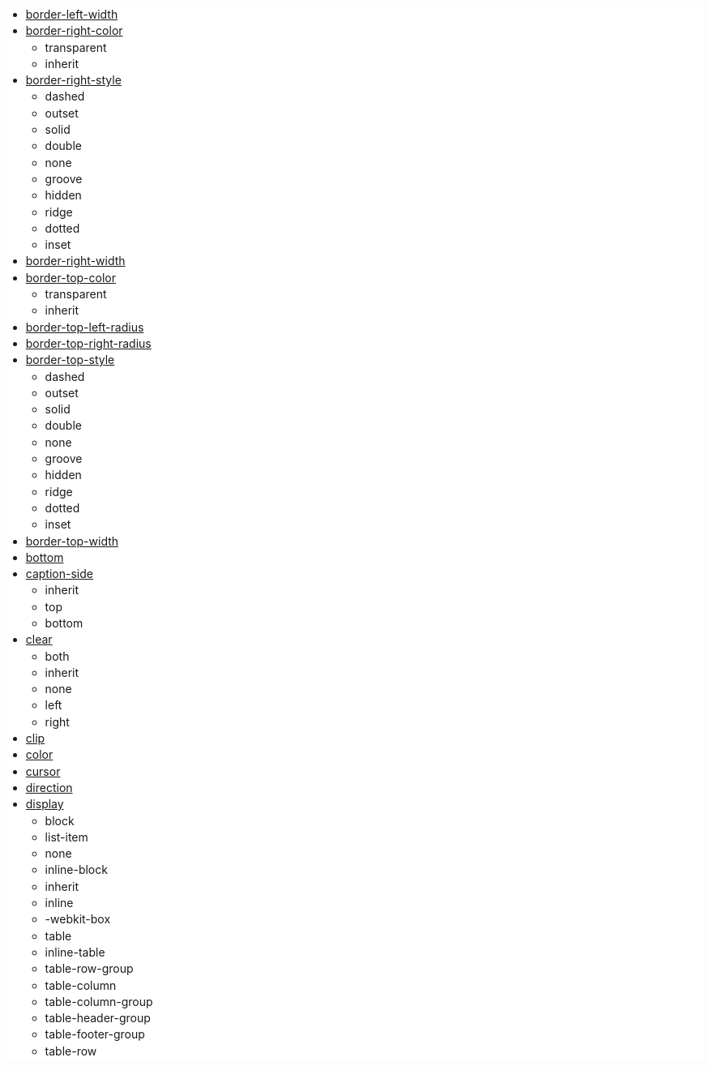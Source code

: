* [border-left-width](http://css-infos.net/property/border-left-width)
* [border-right-color](http://css-infos.net/property/border-right-color)
    * transparent
    * inherit
* [border-right-style](http://css-infos.net/property/border-right-style)
    * dashed
    * outset
    * solid
    * double
    * none
    * groove
    * hidden
    * ridge
    * dotted
    * inset
* [border-right-width](http://css-infos.net/property/border-right-width)
* [border-top-color](http://css-infos.net/property/border-top-color)
    * transparent
    * inherit
* [border-top-left-radius](http://css-infos.net/property/border-top-left-radius)
* [border-top-right-radius](http://css-infos.net/property/border-top-right-radius)
* [border-top-style](http://css-infos.net/property/border-top-style)
    * dashed
    * outset
    * solid
    * double
    * none
    * groove
    * hidden
    * ridge
    * dotted
    * inset
* [border-top-width](http://css-infos.net/property/border-top-width)
* [bottom](http://css-infos.net/property/bottom)
* [caption-side](http://css-infos.net/property/caption-side)
    * inherit
    * top
    * bottom
* [clear](http://css-infos.net/property/clear)
    * both
    * inherit
    * none
    * left
    * right
* [clip](http://css-infos.net/property/clip)
* [color](http://css-infos.net/property/color)
* [cursor](http://css-infos.net/property/cursor)
* [direction](http://css-infos.net/property/direction)
* [display](http://css-infos.net/property/display)
    * block
    * list-item
    * none
    * inline-block
    * inherit
    * inline
    * -webkit-box
    * table
    * inline-table
    * table-row-group
    * table-column
    * table-column-group
    * table-header-group
    * table-footer-group
    * table-row